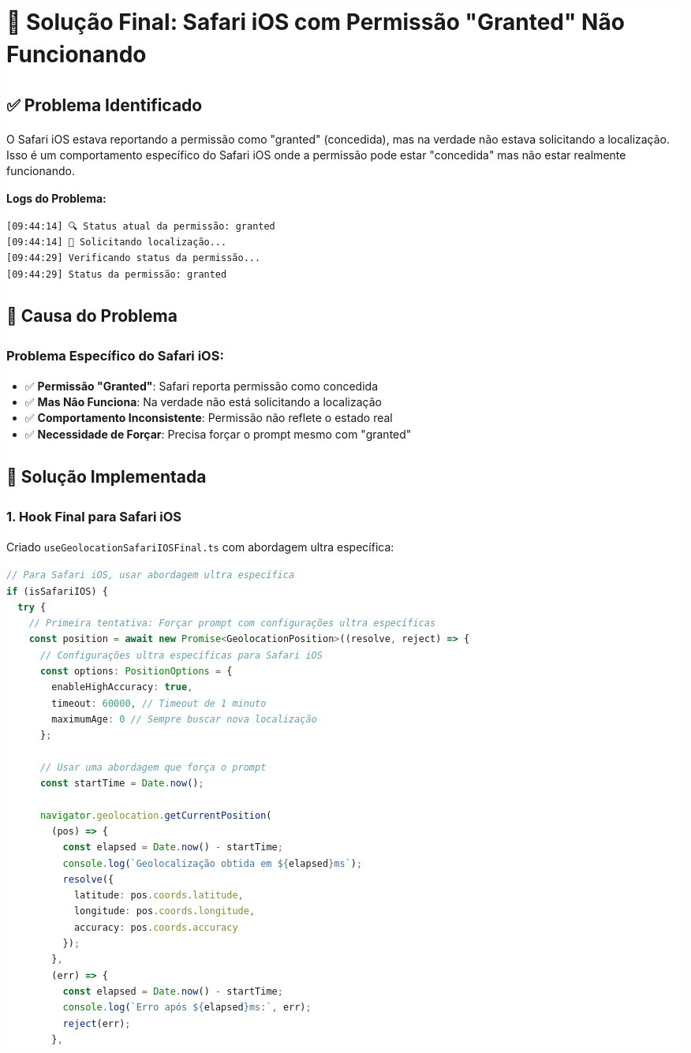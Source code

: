 # 🔧 Solução Final: Safari iOS com Permissão "Granted" Não Funcionando

## ✅ **Problema Identificado**

O Safari iOS estava reportando a permissão como "granted" (concedida), mas na verdade não estava solicitando a localização. Isso é um comportamento específico do Safari iOS onde a permissão pode estar "concedida" mas não estar realmente funcionando.

**Logs do Problema:**
```
[09:44:14] 🔍 Status atual da permissão: granted
[09:44:14] 📍 Solicitando localização...
[09:44:29] Verificando status da permissão...
[09:44:29] Status da permissão: granted
```

## 🎯 **Causa do Problema**

### **Problema Específico do Safari iOS:**
- ✅ **Permissão "Granted"**: Safari reporta permissão como concedida
- ✅ **Mas Não Funciona**: Na verdade não está solicitando a localização
- ✅ **Comportamento Inconsistente**: Permissão não reflete o estado real
- ✅ **Necessidade de Forçar**: Precisa forçar o prompt mesmo com "granted"

## 🔧 **Solução Implementada**

### **1. Hook Final para Safari iOS**

Criado `useGeolocationSafariIOSFinal.ts` com abordagem ultra específica:

```typescript
// Para Safari iOS, usar abordagem ultra específica
if (isSafariIOS) {
  try {
    // Primeira tentativa: Forçar prompt com configurações ultra específicas
    const position = await new Promise<GeolocationPosition>((resolve, reject) => {
      // Configurações ultra específicas para Safari iOS
      const options: PositionOptions = {
        enableHighAccuracy: true,
        timeout: 60000, // Timeout de 1 minuto
        maximumAge: 0 // Sempre buscar nova localização
      };

      // Usar uma abordagem que força o prompt
      const startTime = Date.now();
      
      navigator.geolocation.getCurrentPosition(
        (pos) => {
          const elapsed = Date.now() - startTime;
          console.log(`Geolocalização obtida em ${elapsed}ms`);
          resolve({
            latitude: pos.coords.latitude,
            longitude: pos.coords.longitude,
            accuracy: pos.coords.accuracy
          });
        },
        (err) => {
          const elapsed = Date.now() - startTime;
          console.log(`Erro após ${elapsed}ms:`, err);
          reject(err);
        },
```